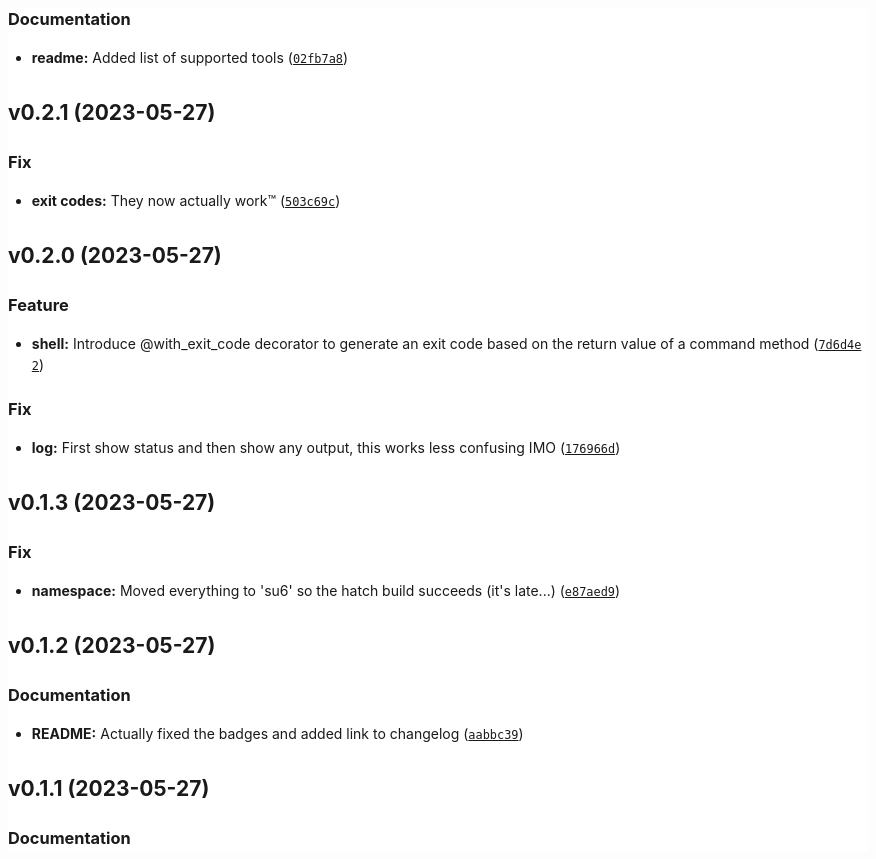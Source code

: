 ### Documentation

* **readme:** Added list of supported
  tools ([`02fb7a8`](https://github.com/trialandsuccess/su6/commit/02fb7a86673f64e4ab937b6f5a7b45543ab86aa1))

## v0.2.1 (2023-05-27)

### Fix

* **exit codes:** They now actually
  work™ ([`503c69c`](https://github.com/trialandsuccess/su6/commit/503c69ccf5d4d91847fd4f0580511d6a89800fd6))

## v0.2.0 (2023-05-27)

### Feature

* **shell:** Introduce @with_exit_code decorator to generate an exit code based on the return value of a command
  method ([`7d6d4e2`](https://github.com/trialandsuccess/su6/commit/7d6d4e27c2226538b79f63b972c90045517cbe46))

### Fix

* **log:** First show status and then show any output, this works less confusing
  IMO ([`176966d`](https://github.com/trialandsuccess/su6/commit/176966df86383887ac837c35de1d423c1ca03546))

## v0.1.3 (2023-05-27)

### Fix

* **namespace:** Moved everything to 'su6' so the hatch build succeeds (it's
  late...) ([`e87aed9`](https://github.com/trialandsuccess/su6/commit/e87aed9660449560256e32178e730157a153bb47))

## v0.1.2 (2023-05-27)

### Documentation

* **README:** Actually fixed the badges and added link to
  changelog ([`aabbc39`](https://github.com/trialandsuccess/su6/commit/aabbc39a5bfccf05248b8d21c105fc758befa240))

## v0.1.1 (2023-05-27)

### Documentation
